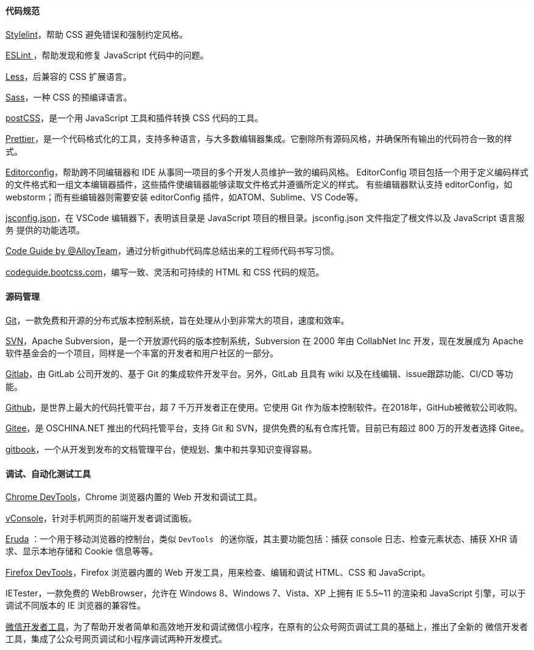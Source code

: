 #### 代码规范

[Stylelint](https://stylelint.io/)，帮助 CSS 避免错误和强制约定风格。 

[ESLint ](https://eslint.org/)，帮助发现和修复 JavaScript 代码中的问题。

[Less](https://less.bootcss.com/)，后兼容的 CSS 扩展语言。

[Sass](https://sass.bootcss.com/documentation)，一种 CSS 的预编译语言。

[postCSS](https://postcss.org/)，是一个用 JavaScript 工具和插件转换 CSS 代码的工具。

[Prettier](https://prettier.io/)，是一个代码格式化的工具，支持多种语言，与大多数编辑器集成。它删除所有源码风格，并确保所有输出的代码符合一致的样式。 

[Editorconfig](https://editorconfig.org/)，帮助跨不同编辑器和 IDE 从事同一项目的多个开发人员维护一致的编码风格。 EditorConfig 项目包括一个用于定义编码样式的文件格式和一组文本编辑器插件，这些插件使编辑器能够读取文件格式并遵循所定义的样式。 有些编辑器默认支持 editorConfig，如 webstorm；而有些编辑器则需要安装 editorConfig 插件，如ATOM、Sublime、VS Code等。

[jsconfig.json](https://code.visualstudio.com/docs/languages/jsconfig)，在 VSCode 编辑器下，表明该目录是 JavaScript 项目的根目录。jsconfig.json 文件指定了根文件以及 JavaScript 语言服务 提供的功能选项。

[Code Guide by @AlloyTeam](http://alloyteam.github.io/CodeGuide/#html-syntax)，通过分析github代码库总结出来的工程师代码书写习惯。

[codeguide.bootcss.com](https://codeguide.bootcss.com/)，编写一致、灵活和可持续的 HTML 和 CSS 代码的规范。

#### 源码管理

[Git](https://git-scm.com/)，一款免费和开源的分布式版本控制系统，旨在处理从小到非常大的项目，速度和效率。

[SVN](https://subversion.apache.org/)，Apache Subversion，是一个开放源代码的版本控制系统，Subversion 在 2000 年由 CollabNet Inc 开发，现在发展成为 Apache 软件基金会的一个项目，同样是一个丰富的开发者和用户社区的一部分。

[Gitlab](https://about.gitlab.com/)，由 GitLab 公司开发的、基于 Git 的集成软件开发平台。另外，GitLab 且具有 wiki  以及在线编辑、issue跟踪功能、CI/CD 等功能。

[Github](https://github.com/)，是世界上最大的代码托管平台，超 7 千万开发者正在使用。它使用 Git 作为版本控制软件。在2018年，GitHub被微软公司收购。

[Gitee](https://gitee.com/)，是 OSCHINA.NET 推出的代码托管平台，支持 Git 和 SVN，提供免费的私有仓库托管。目前已有超过 800 万的开发者选择 Gitee。

[gitbook](https://www.gitbook.com/)，一个从开发到发布的文档管理平台，使规划、集中和共享知识变得容易。 

#### 调试、自动化测试工具

[Chrome DevTools](https://developer.chrome.com/docs/devtools/)，Chrome 浏览器内置的 Web 开发和调试工具。

[vConsole](https://gitee.com/Tencent/vConsole)，针对手机网页的前端开发者调试面板。

[Eruda](https://www.npmjs.com/package/eruda) ：一个用于移动浏览器的控制台，类似 `DevTools ` 的迷你版，其主要功能包括：捕获 console 日志、检查元素状态、捕获 XHR 请求、显示本地存储和 Cookie 信息等等。

[Firefox DevTools](https://getfirebug.com/)，Firefox 浏览器内置的 Web 开发工具，用来检查、编辑和调试 HTML、CSS 和 JavaScript。 

IETester，一款免费的 WebBrowser，允许在 Windows 8、Windows 7、Vista、XP 上拥有 IE 5.5~11 的渲染和 JavaScript 引擎，可以于调试不同版本的 IE 浏览器的兼容性。

[微信开发者工具](https://developers.weixin.qq.com/miniprogram/dev/devtools/devtools.html)，为了帮助开发者简单和高效地开发和调试微信小程序，在原有的公众号网页调试工具的基础上，推出了全新的 微信开发者工具，集成了公众号网页调试和小程序调试两种开发模式。
